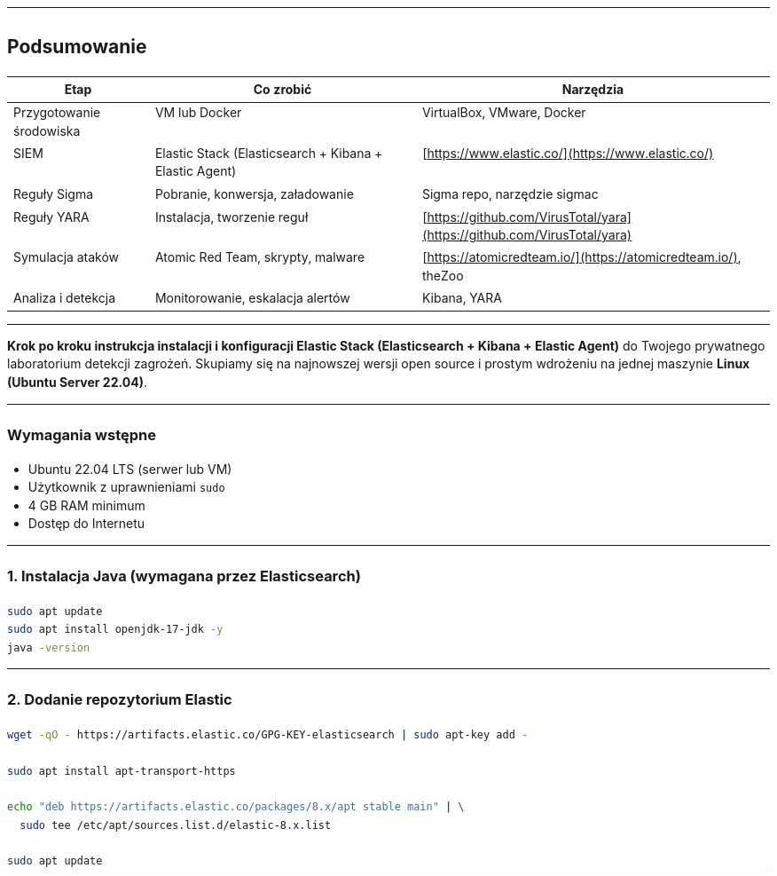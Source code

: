 ***

## Podsumowanie

| Etap                     | Co zrobić                                              | Narzędzia                                                                |
| ------------------------ | ------------------------------------------------------ | ------------------------------------------------------------------------ |
| Przygotowanie środowiska | VM lub Docker                                          | VirtualBox, VMware, Docker                                               |
| SIEM                     | Elastic Stack (Elasticsearch + Kibana + Elastic Agent) | [https://www.elastic.co/](https://www.elastic.co/)                       |
| Reguły Sigma             | Pobranie, konwersja, załadowanie                       | Sigma repo, narzędzie sigmac                                             |
| Reguły YARA              | Instalacja, tworzenie reguł                            | [https://github.com/VirusTotal/yara](https://github.com/VirusTotal/yara) |
| Symulacja ataków         | Atomic Red Team, skrypty, malware                      | [https://atomicredteam.io/](https://atomicredteam.io/), theZoo           |
| Analiza i detekcja       | Monitorowanie, eskalacja alertów                       | Kibana, YARA                                                             |

***



**Krok po kroku instrukcja instalacji i konfiguracji Elastic Stack (Elasticsearch + Kibana + Elastic Agent)** do Twojego prywatnego laboratorium detekcji zagrożeń. Skupiamy się na najnowszej wersji open source i prostym wdrożeniu na jednej maszynie **Linux (Ubuntu Server 22.04)**.

***

### **Wymagania wstępne**

* Ubuntu 22.04 LTS (serwer lub VM)
* Użytkownik z uprawnieniami `sudo`
* 4 GB RAM minimum
* Dostęp do Internetu

***

### &#x20;1. Instalacja Java (wymagana przez Elasticsearch)

```bash
sudo apt update
sudo apt install openjdk-17-jdk -y
java -version
```

***

### &#x20;2. Dodanie repozytorium Elastic

```bash
wget -qO - https://artifacts.elastic.co/GPG-KEY-elasticsearch | sudo apt-key add -

sudo apt install apt-transport-https

echo "deb https://artifacts.elastic.co/packages/8.x/apt stable main" | \
  sudo tee /etc/apt/sources.list.d/elastic-8.x.list

sudo apt update
```
